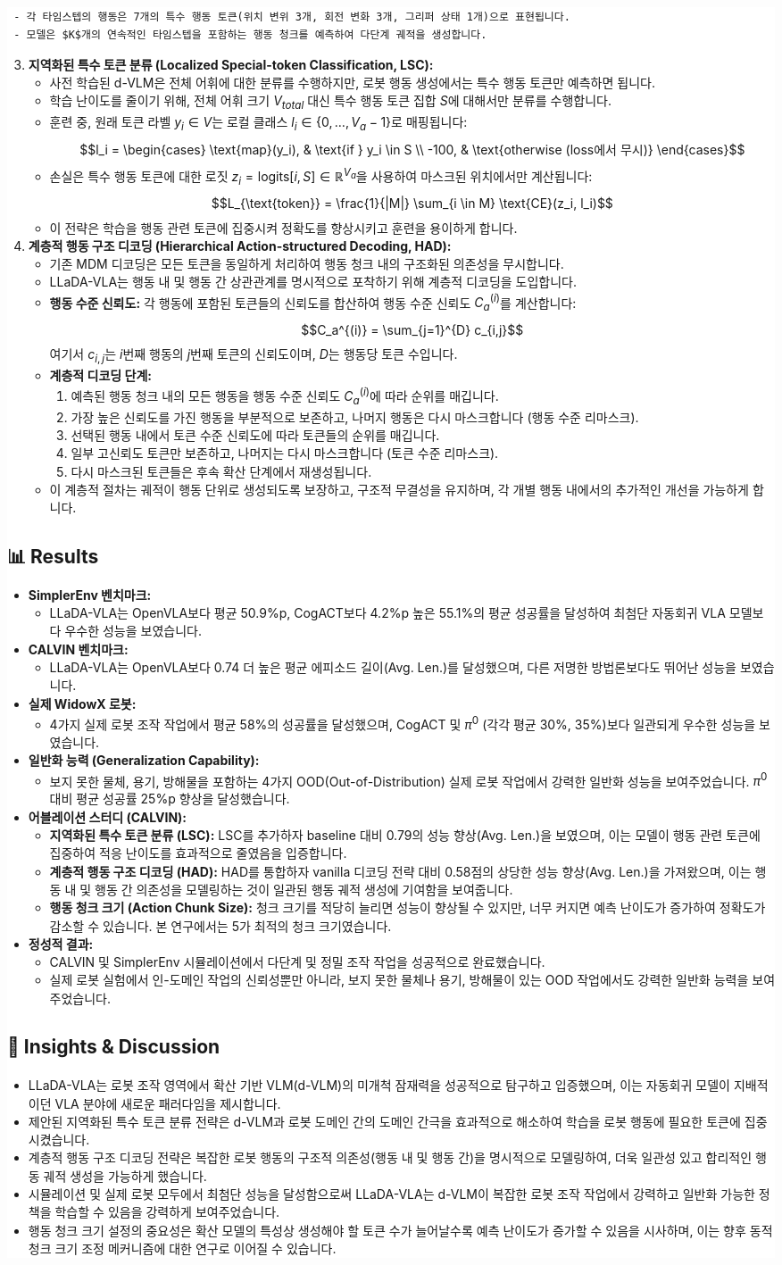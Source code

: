      - 각 타임스텝의 행동은 7개의 특수 행동 토큰(위치 변위 3개, 회전 변화 3개, 그리퍼 상태 1개)으로 표현됩니다.
     - 모델은 $K$개의 연속적인 타임스텝을 포함하는 행동 청크를 예측하여 다단계 궤적을 생성합니다.
3. **지역화된 특수 토큰 분류 (Localized Special-token Classification, LSC):**
   - 사전 학습된 d-VLM은 전체 어휘에 대한 분류를 수행하지만, 로봇 행동 생성에서는 특수 행동 토큰만 예측하면 됩니다.
   - 학습 난이도를 줄이기 위해, 전체 어휘 크기 $V_{total}$ 대신 특수 행동 토큰 집합 $S$에 대해서만 분류를 수행합니다.
   - 훈련 중, 원래 토큰 라벨 $y_i \in V$는 로컬 클래스 $l_i \in \{0, \dots, V_a-1\}$로 매핑됩니다:
     $$l_i = \begin{cases} \text{map}(y_i), & \text{if } y_i \in S \\ -100, & \text{otherwise (loss에서 무시)} \end{cases}$$
   - 손실은 특수 행동 토큰에 대한 로짓 $z_i = \text{logits}[i, S] \in \mathbb{R}^{V_a}$을 사용하여 마스크된 위치에서만 계산됩니다:
     $$L_{\text{token}} = \frac{1}{|M|} \sum_{i \in M} \text{CE}(z_i, l_i)$$
   - 이 전략은 학습을 행동 관련 토큰에 집중시켜 정확도를 향상시키고 훈련을 용이하게 합니다.
4. **계층적 행동 구조 디코딩 (Hierarchical Action-structured Decoding, HAD):**
   - 기존 MDM 디코딩은 모든 토큰을 동일하게 처리하여 행동 청크 내의 구조화된 의존성을 무시합니다.
   - LLaDA-VLA는 행동 내 및 행동 간 상관관계를 명시적으로 포착하기 위해 계층적 디코딩을 도입합니다.
   - **행동 수준 신뢰도:** 각 행동에 포함된 토큰들의 신뢰도를 합산하여 행동 수준 신뢰도 $C_a^{(i)}$를 계산합니다:
     $$C_a^{(i)} = \sum_{j=1}^{D} c_{i,j}$$
     여기서 $c_{i,j}$는 $i$번째 행동의 $j$번째 토큰의 신뢰도이며, $D$는 행동당 토큰 수입니다.
   - **계층적 디코딩 단계:**
     1. 예측된 행동 청크 내의 모든 행동을 행동 수준 신뢰도 $C_a^{(i)}$에 따라 순위를 매깁니다.
     2. 가장 높은 신뢰도를 가진 행동을 부분적으로 보존하고, 나머지 행동은 다시 마스크합니다 (행동 수준 리마스크).
     3. 선택된 행동 내에서 토큰 수준 신뢰도에 따라 토큰들의 순위를 매깁니다.
     4. 일부 고신뢰도 토큰만 보존하고, 나머지는 다시 마스크합니다 (토큰 수준 리마스크).
     5. 다시 마스크된 토큰들은 후속 확산 단계에서 재생성됩니다.
   - 이 계층적 절차는 궤적이 행동 단위로 생성되도록 보장하고, 구조적 무결성을 유지하며, 각 개별 행동 내에서의 추가적인 개선을 가능하게 합니다.

## 📊 Results

- **SimplerEnv 벤치마크:**
  - LLaDA-VLA는 OpenVLA보다 평균 50.9%p, CogACT보다 4.2%p 높은 55.1%의 평균 성공률을 달성하여 최첨단 자동회귀 VLA 모델보다 우수한 성능을 보였습니다.
- **CALVIN 벤치마크:**
  - LLaDA-VLA는 OpenVLA보다 0.74 더 높은 평균 에피소드 길이(Avg. Len.)를 달성했으며, 다른 저명한 방법론보다도 뛰어난 성능을 보였습니다.
- **실제 WidowX 로봇:**
  - 4가지 실제 로봇 조작 작업에서 평균 58%의 성공률을 달성했으며, CogACT 및 $\pi^0$ (각각 평균 30%, 35%)보다 일관되게 우수한 성능을 보였습니다.
- **일반화 능력 (Generalization Capability):**
  - 보지 못한 물체, 용기, 방해물을 포함하는 4가지 OOD(Out-of-Distribution) 실제 로봇 작업에서 강력한 일반화 성능을 보여주었습니다. $\pi^0$ 대비 평균 성공률 25%p 향상을 달성했습니다.
- **어블레이션 스터디 (CALVIN):**
  - **지역화된 특수 토큰 분류 (LSC):** LSC를 추가하자 baseline 대비 0.79의 성능 향상(Avg. Len.)을 보였으며, 이는 모델이 행동 관련 토큰에 집중하여 적응 난이도를 효과적으로 줄였음을 입증합니다.
  - **계층적 행동 구조 디코딩 (HAD):** HAD를 통합하자 vanilla 디코딩 전략 대비 0.58점의 상당한 성능 향상(Avg. Len.)을 가져왔으며, 이는 행동 내 및 행동 간 의존성을 모델링하는 것이 일관된 행동 궤적 생성에 기여함을 보여줍니다.
  - **행동 청크 크기 (Action Chunk Size):** 청크 크기를 적당히 늘리면 성능이 향상될 수 있지만, 너무 커지면 예측 난이도가 증가하여 정확도가 감소할 수 있습니다. 본 연구에서는 5가 최적의 청크 크기였습니다.
- **정성적 결과:**
  - CALVIN 및 SimplerEnv 시뮬레이션에서 다단계 및 정밀 조작 작업을 성공적으로 완료했습니다.
  - 실제 로봇 실험에서 인-도메인 작업의 신뢰성뿐만 아니라, 보지 못한 물체나 용기, 방해물이 있는 OOD 작업에서도 강력한 일반화 능력을 보여주었습니다.

## 🧠 Insights & Discussion

- LLaDA-VLA는 로봇 조작 영역에서 확산 기반 VLM(d-VLM)의 미개척 잠재력을 성공적으로 탐구하고 입증했으며, 이는 자동회귀 모델이 지배적이던 VLA 분야에 새로운 패러다임을 제시합니다.
- 제안된 지역화된 특수 토큰 분류 전략은 d-VLM과 로봇 도메인 간의 도메인 간극을 효과적으로 해소하여 학습을 로봇 행동에 필요한 토큰에 집중시켰습니다.
- 계층적 행동 구조 디코딩 전략은 복잡한 로봇 행동의 구조적 의존성(행동 내 및 행동 간)을 명시적으로 모델링하여, 더욱 일관성 있고 합리적인 행동 궤적 생성을 가능하게 했습니다.
- 시뮬레이션 및 실제 로봇 모두에서 최첨단 성능을 달성함으로써 LLaDA-VLA는 d-VLM이 복잡한 로봇 조작 작업에서 강력하고 일반화 가능한 정책을 학습할 수 있음을 강력하게 보여주었습니다.
- 행동 청크 크기 설정의 중요성은 확산 모델의 특성상 생성해야 할 토큰 수가 늘어날수록 예측 난이도가 증가할 수 있음을 시사하며, 이는 향후 동적 청크 크기 조정 메커니즘에 대한 연구로 이어질 수 있습니다.
